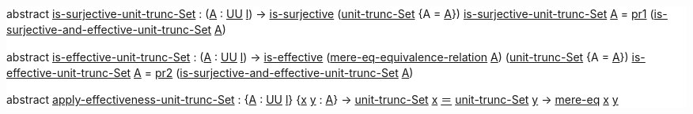   <a id="6591" class="Keyword">abstract</a>
    <a id="6604" href="foundation.set-truncations.html#6604" class="Function">is-surjective-unit-trunc-Set</a> <a id="6633" class="Symbol">:</a>
      <a id="6641" class="Symbol">(</a><a id="6642" href="foundation.set-truncations.html#6642" class="Bound">A</a> <a id="6644" class="Symbol">:</a> <a id="6646" href="Agda.Primitive.html#388" class="Primitive">UU</a> <a id="6649" href="foundation.set-truncations.html#6090" class="Bound">l</a><a id="6650" class="Symbol">)</a> <a id="6652" class="Symbol">→</a> <a id="6654" href="foundation.surjective-maps.html#2240" class="Function">is-surjective</a> <a id="6668" class="Symbol">(</a><a id="6669" href="foundation.set-truncations.html#2200" class="Function">unit-trunc-Set</a> <a id="6684" class="Symbol">{</a><a id="6685" class="Argument">A</a> <a id="6687" class="Symbol">=</a> <a id="6689" href="foundation.set-truncations.html#6642" class="Bound">A</a><a id="6690" class="Symbol">})</a>
    <a id="6697" href="foundation.set-truncations.html#6604" class="Function">is-surjective-unit-trunc-Set</a> <a id="6726" href="foundation.set-truncations.html#6726" class="Bound">A</a> <a id="6728" class="Symbol">=</a>
      <a id="6736" href="foundation.dependent-pair-types.html#603" class="Field">pr1</a> <a id="6740" class="Symbol">(</a><a id="6741" href="foundation.set-truncations.html#6125" class="Function">is-surjective-and-effective-unit-trunc-Set</a> <a id="6784" href="foundation.set-truncations.html#6726" class="Bound">A</a><a id="6785" class="Symbol">)</a>

  <a id="6790" class="Keyword">abstract</a>
    <a id="6803" href="foundation.set-truncations.html#6803" class="Function">is-effective-unit-trunc-Set</a> <a id="6831" class="Symbol">:</a>
      <a id="6839" class="Symbol">(</a><a id="6840" href="foundation.set-truncations.html#6840" class="Bound">A</a> <a id="6842" class="Symbol">:</a> <a id="6844" href="Agda.Primitive.html#388" class="Primitive">UU</a> <a id="6847" href="foundation.set-truncations.html#6090" class="Bound">l</a><a id="6848" class="Symbol">)</a> <a id="6850" class="Symbol">→</a>
      <a id="6858" href="foundation.effective-maps-equivalence-relations.html#783" class="Function">is-effective</a> <a id="6871" class="Symbol">(</a><a id="6872" href="foundation.mere-equality.html#1769" class="Function">mere-eq-equivalence-relation</a> <a id="6901" href="foundation.set-truncations.html#6840" class="Bound">A</a><a id="6902" class="Symbol">)</a> <a id="6904" class="Symbol">(</a><a id="6905" href="foundation.set-truncations.html#2200" class="Function">unit-trunc-Set</a> <a id="6920" class="Symbol">{</a><a id="6921" class="Argument">A</a> <a id="6923" class="Symbol">=</a> <a id="6925" href="foundation.set-truncations.html#6840" class="Bound">A</a><a id="6926" class="Symbol">})</a>
    <a id="6933" href="foundation.set-truncations.html#6803" class="Function">is-effective-unit-trunc-Set</a> <a id="6961" href="foundation.set-truncations.html#6961" class="Bound">A</a> <a id="6963" class="Symbol">=</a>
      <a id="6971" href="foundation.dependent-pair-types.html#615" class="Field">pr2</a> <a id="6975" class="Symbol">(</a><a id="6976" href="foundation.set-truncations.html#6125" class="Function">is-surjective-and-effective-unit-trunc-Set</a> <a id="7019" href="foundation.set-truncations.html#6961" class="Bound">A</a><a id="7020" class="Symbol">)</a>

  <a id="7025" class="Keyword">abstract</a>
    <a id="7038" href="foundation.set-truncations.html#7038" class="Function">apply-effectiveness-unit-trunc-Set</a> <a id="7073" class="Symbol">:</a>
      <a id="7081" class="Symbol">{</a><a id="7082" href="foundation.set-truncations.html#7082" class="Bound">A</a> <a id="7084" class="Symbol">:</a> <a id="7086" href="Agda.Primitive.html#388" class="Primitive">UU</a> <a id="7089" href="foundation.set-truncations.html#6090" class="Bound">l</a><a id="7090" class="Symbol">}</a> <a id="7092" class="Symbol">{</a><a id="7093" href="foundation.set-truncations.html#7093" class="Bound">x</a> <a id="7095" href="foundation.set-truncations.html#7095" class="Bound">y</a> <a id="7097" class="Symbol">:</a> <a id="7099" href="foundation.set-truncations.html#7082" class="Bound">A</a><a id="7100" class="Symbol">}</a> <a id="7102" class="Symbol">→</a> <a id="7104" href="foundation.set-truncations.html#2200" class="Function">unit-trunc-Set</a> <a id="7119" href="foundation.set-truncations.html#7093" class="Bound">x</a> <a id="7121" href="foundation-core.identity-types.html#1953" class="Function Operator">＝</a> <a id="7123" href="foundation.set-truncations.html#2200" class="Function">unit-trunc-Set</a> <a id="7138" href="foundation.set-truncations.html#7095" class="Bound">y</a> <a id="7140" class="Symbol">→</a> <a id="7142" href="foundation.mere-equality.html#939" class="Function">mere-eq</a> <a id="7150" href="foundation.set-truncations.html#7093" class="Bound">x</a> <a id="7152" href="foundation.set-truncations.html#7095" class="Bound">y</a>